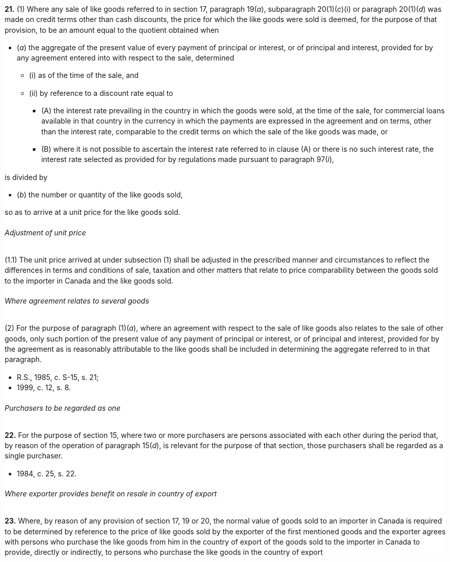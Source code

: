 **21.** (1) Where any sale of like goods referred to in section 17, paragraph 19(_a_), subparagraph 20(1)(_c_)(i) or paragraph 20(1)(_d_) was made on credit terms other than cash discounts, the price for which the like goods were sold is deemed, for the purpose of that provision, to be an amount equal to the quotient obtained when

  * (_a_) the aggregate of the present value of every payment of principal or interest, or of principal and interest, provided for by any agreement entered into with respect to the sale, determined

    * (i) as of the time of the sale, and

    * (ii) by reference to a discount rate equal to

      * (A) the interest rate prevailing in the country in which the goods were sold, at the time of the sale, for commercial loans available in that country in the currency in which the payments are expressed in the agreement and on terms, other than the interest rate, comparable to the credit terms on which the sale of the like goods was made, or

      * (B) where it is not possible to ascertain the interest rate referred to in clause (A) or there is no such interest rate, the interest rate selected as provided for by regulations made pursuant to paragraph 97(_i_),

is divided by

  * (_b_) the number or quantity of the like goods sold,

so as to arrive at a unit price for the like goods sold.

###### Adjustment of unit price

(1.1) The unit price arrived at under subsection (1) shall be adjusted in the prescribed manner and circumstances to reflect the differences in terms and conditions of sale, taxation and other matters that relate to price comparability between the goods sold to the importer in Canada and the like goods sold.

###### Where agreement relates to several goods

(2) For the purpose of paragraph (1)(_a_), where an agreement with respect to the sale of like goods also relates to the sale of other goods, only such portion of the present value of any payment of principal or interest, or of principal and interest, provided for by the agreement as is reasonably attributable to the like goods shall be included in determining the aggregate referred to in that paragraph.

  * R.S., 1985, c. S-15, s. 21;
  * 1999, c. 12, s. 8.

###### Purchasers to be regarded as one

**22.** For the purpose of section 15, where two or more purchasers are persons associated with each other during the period that, by reason of the operation of paragraph 15(_d_), is relevant for the purpose of that section, those purchasers shall be regarded as a single purchaser.

  * 1984, c. 25, s. 22.

###### Where exporter provides benefit on resale in country of export

**23.** Where, by reason of any provision of section 17, 19 or 20, the normal value of goods sold to an importer in Canada is required to be determined by reference to the price of like goods sold by the exporter of the first mentioned goods and the exporter agrees with persons who purchase the like goods from him in the country of export of the goods sold to the importer in Canada to provide, directly or indirectly, to persons who purchase the like goods in the country of export
